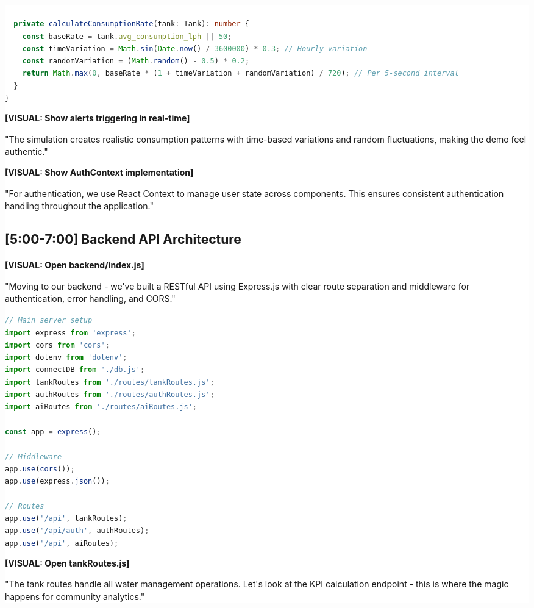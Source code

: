 ```typescript
  
  private calculateConsumptionRate(tank: Tank): number {
    const baseRate = tank.avg_consumption_lph || 50;
    const timeVariation = Math.sin(Date.now() / 3600000) * 0.3; // Hourly variation
    const randomVariation = (Math.random() - 0.5) * 0.2;
    return Math.max(0, baseRate * (1 + timeVariation + randomVariation) / 720); // Per 5-second interval
  }
}
```

**[VISUAL: Show alerts triggering in real-time]**

"The simulation creates realistic consumption patterns with time-based variations and random fluctuations, making the demo feel authentic."

**[VISUAL: Show AuthContext implementation]**

"For authentication, we use React Context to manage user state across components. This ensures consistent authentication handling throughout the application."

## [5:00-7:00] Backend API Architecture

**[VISUAL: Open backend/index.js]**

"Moving to our backend - we've built a RESTful API using Express.js with clear route separation and middleware for authentication, error handling, and CORS."

```javascript
// Main server setup
import express from 'express';
import cors from 'cors';
import dotenv from 'dotenv';
import connectDB from './db.js';
import tankRoutes from './routes/tankRoutes.js';
import authRoutes from './routes/authRoutes.js';
import aiRoutes from './routes/aiRoutes.js';

const app = express();

// Middleware
app.use(cors());
app.use(express.json());

// Routes
app.use('/api', tankRoutes);
app.use('/api/auth', authRoutes);
app.use('/api', aiRoutes);
```

**[VISUAL: Open tankRoutes.js]**

"The tank routes handle all water management operations. Let's look at the KPI calculation endpoint - this is where the magic happens for community analytics."
